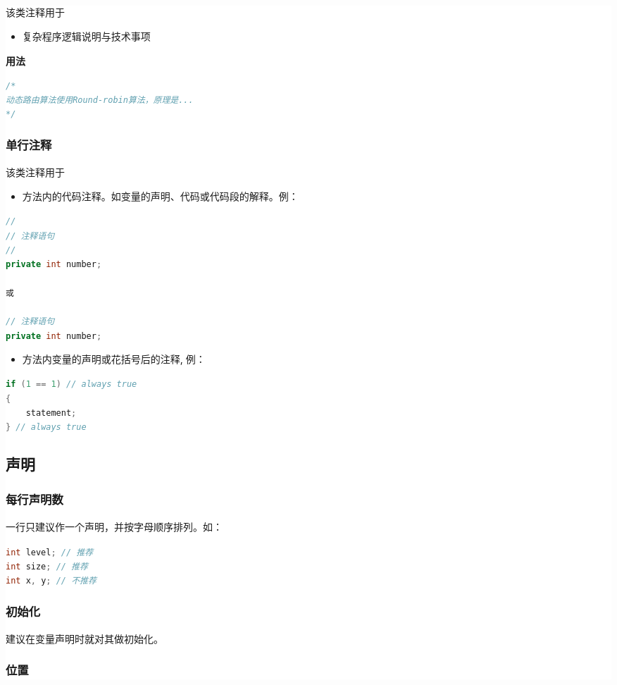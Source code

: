 该类注释用于

- 复杂程序逻辑说明与技术事项

**用法**

```cs
/*
动态路由算法使用Round-robin算法，原理是...
*/
```

### 单行注释

该类注释用于

- 方法内的代码注释。如变量的声明、代码或代码段的解释。例：

```cs
//
// 注释语句
// 
private int number;

或

// 注释语句
private int number;
```
 
- 方法内变量的声明或花括号后的注释, 例：

```cs
if (1 == 1) // always true
{
    statement; 
} // always true
```

## 声明

### 每行声明数

一行只建议作一个声明，并按字母顺序排列。如：

```cs
int level; // 推荐
int size; // 推荐
int x, y; // 不推荐
```

### 初始化

建议在变量声明时就对其做初始化。

### 位置
